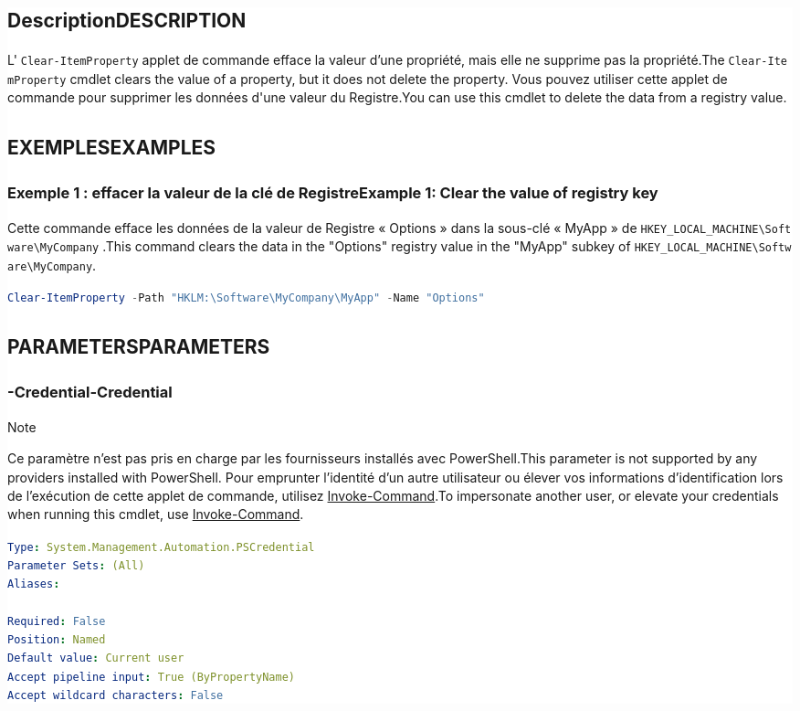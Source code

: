 ## <span data-ttu-id="fc79c-109">Description</span><span class="sxs-lookup"><span data-stu-id="fc79c-109">DESCRIPTION</span></span>

<span data-ttu-id="fc79c-110">L' `Clear-ItemProperty` applet de commande efface la valeur d’une propriété, mais elle ne supprime pas la propriété.</span><span class="sxs-lookup"><span data-stu-id="fc79c-110">The `Clear-ItemProperty` cmdlet clears the value of a property, but it does not delete the property.</span></span>
<span data-ttu-id="fc79c-111">Vous pouvez utiliser cette applet de commande pour supprimer les données d'une valeur du Registre.</span><span class="sxs-lookup"><span data-stu-id="fc79c-111">You can use this cmdlet to delete the data from a registry value.</span></span>

## <span data-ttu-id="fc79c-112">EXEMPLES</span><span class="sxs-lookup"><span data-stu-id="fc79c-112">EXAMPLES</span></span>

### <span data-ttu-id="fc79c-113">Exemple 1 : effacer la valeur de la clé de Registre</span><span class="sxs-lookup"><span data-stu-id="fc79c-113">Example 1: Clear the value of registry key</span></span>

<span data-ttu-id="fc79c-114">Cette commande efface les données de la valeur de Registre « Options » dans la sous-clé « MyApp » de `HKEY_LOCAL_MACHINE\Software\MyCompany` .</span><span class="sxs-lookup"><span data-stu-id="fc79c-114">This command clears the data in the "Options" registry value in the "MyApp" subkey of `HKEY_LOCAL_MACHINE\Software\MyCompany`.</span></span>

```powershell
Clear-ItemProperty -Path "HKLM:\Software\MyCompany\MyApp" -Name "Options"
```

## <span data-ttu-id="fc79c-115">PARAMETERS</span><span class="sxs-lookup"><span data-stu-id="fc79c-115">PARAMETERS</span></span>

### <span data-ttu-id="fc79c-116">-Credential</span><span class="sxs-lookup"><span data-stu-id="fc79c-116">-Credential</span></span>

> [!NOTE]
> <span data-ttu-id="fc79c-117">Ce paramètre n’est pas pris en charge par les fournisseurs installés avec PowerShell.</span><span class="sxs-lookup"><span data-stu-id="fc79c-117">This parameter is not supported by any providers installed with PowerShell.</span></span>
> <span data-ttu-id="fc79c-118">Pour emprunter l’identité d’un autre utilisateur ou élever vos informations d’identification lors de l’exécution de cette applet de commande, utilisez [Invoke-Command](../Microsoft.PowerShell.Core/Invoke-Command.md).</span><span class="sxs-lookup"><span data-stu-id="fc79c-118">To impersonate another user, or elevate your credentials when running this cmdlet, use [Invoke-Command](../Microsoft.PowerShell.Core/Invoke-Command.md).</span></span>

```yaml
Type: System.Management.Automation.PSCredential
Parameter Sets: (All)
Aliases:

Required: False
Position: Named
Default value: Current user
Accept pipeline input: True (ByPropertyName)
Accept wildcard characters: False
```
